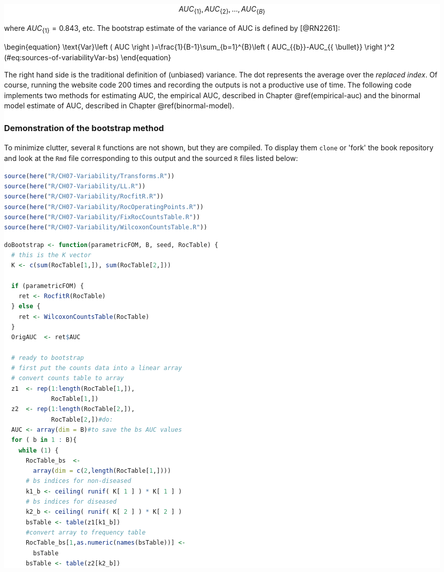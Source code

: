 $$AUC_{\{1\}},AUC_{\{2\}},...,AUC_{\{B\}}$$

where $AUC_{\{1\}}=0.843$, etc. The bootstrap estimate of the variance of AUC is defined by [@RN2261]:

\begin{equation} 
\text{Var}\left ( AUC \right )=\frac{1}{B-1}\sum_{b=1}^{B}\left ( AUC_{\{b\}}-AUC_{\{ \bullet\}} \right )^2
(\#eq:sources-of-variabilityVar-bs)
\end{equation}

The right hand side is the traditional definition of (unbiased) variance. The dot represents the average over the *replaced index*. Of course, running the website code 200 times and recording the outputs is not a productive use of time. The following code implements two methods for estimating AUC, the empirical AUC, described in Chapter \@ref(empirical-auc) and the binormal model estimate of AUC, described in Chapter \@ref(binormal-model).

### Demonstration of the bootstrap method
To minimize clutter, several `R` functions are not shown, but they are compiled. To display them `clone` or 'fork' the book repository and look at the `Rmd` file corresponding to this output and the sourced `R` files listed below:


```r
source(here("R/CH07-Variability/Transforms.R"))
source(here("R/CH07-Variability/LL.R"))
source(here("R/CH07-Variability/RocfitR.R")) 
source(here("R/CH07-Variability/RocOperatingPoints.R"))
source(here("R/CH07-Variability/FixRocCountsTable.R"))
source(here("R/CH07-Variability/WilcoxonCountsTable.R"))
```



```r
doBootstrap <- function(parametricFOM, B, seed, RocTable) {
  # this is the K vector 
  K <- c(sum(RocTable[1,]), sum(RocTable[2,]))
  
  if (parametricFOM) {
    ret <- RocfitR(RocTable)                 
  } else {
    ret <- WilcoxonCountsTable(RocTable) 
  }
  OrigAUC  <- ret$AUC
  
  # ready to bootstrap
  # first put the counts data into a linear array
  # convert counts table to array
  z1  <- rep(1:length(RocTable[1,]),
             RocTable[1,])
  z2  <- rep(1:length(RocTable[2,]),
             RocTable[2,])#do:
  AUC <- array(dim = B)#to save the bs AUC values
  for ( b in 1 : B){
    while (1) {
      RocTable_bs  <- 
        array(dim = c(2,length(RocTable[1,])))
      # bs indices for non-diseased    
      k1_b <- ceiling( runif( K[ 1 ] ) * K[ 1 ] )
      # bs indices for diseased
      k2_b <- ceiling( runif( K[ 2 ] ) * K[ 2 ] )
      bsTable <- table(z1[k1_b])
      #convert array to frequency table
      RocTable_bs[1,as.numeric(names(bsTable))] <- 
        bsTable
      bsTable <- table(z2[k2_b])
```